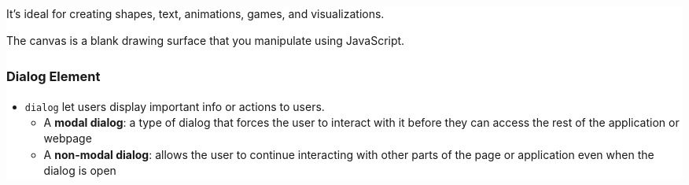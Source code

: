It’s ideal for creating shapes, text, animations, games, and visualizations.

The canvas is a blank drawing surface that you manipulate using JavaScript.

### Dialog Element
- `dialog` let users display important info or actions to users.
  - A **modal dialog**: a type of dialog that forces the user to interact with it before they can access the rest of the application or webpage
  - A **non-modal dialog**: allows the user to continue interacting with other parts of the page or application even when the dialog is open

